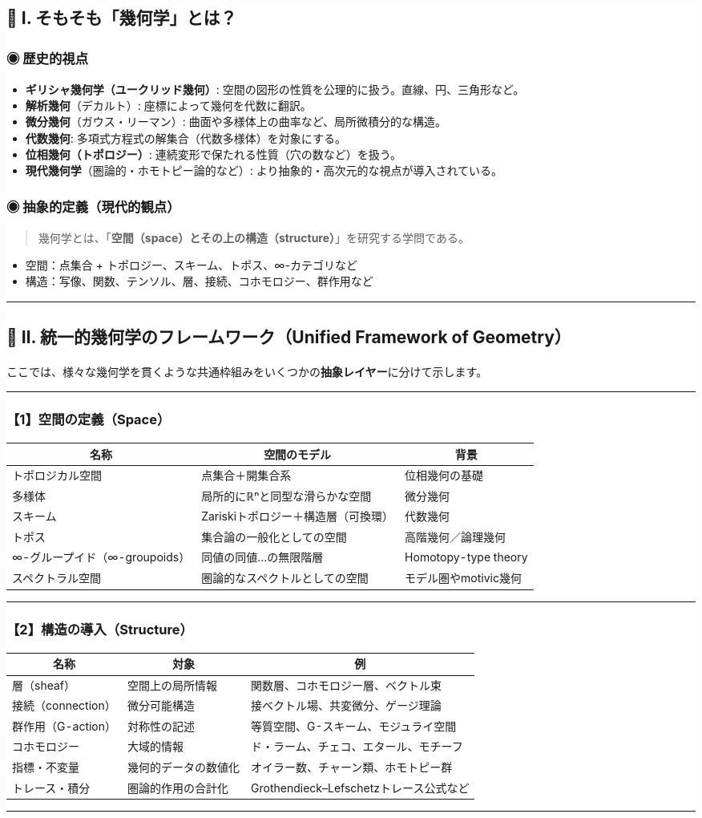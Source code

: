 ## 🧭 Ⅰ. そもそも「幾何学」とは？

### ◉ 歴史的視点

* **ギリシャ幾何学（ユークリッド幾何）**:
  空間の図形の性質を公理的に扱う。直線、円、三角形など。
* **解析幾何**（デカルト）:
  座標によって幾何を代数に翻訳。
* **微分幾何**（ガウス・リーマン）:
  曲面や多様体上の曲率など、局所微積分的な構造。
* **代数幾何**:
  多項式方程式の解集合（代数多様体）を対象にする。
* **位相幾何（トポロジー）**:
  連続変形で保たれる性質（穴の数など）を扱う。
* **現代幾何学**（圏論的・ホモトピー論的など）:
  より抽象的・高次元的な視点が導入されている。

### ◉ 抽象的定義（現代的観点）

> 幾何学とは、「**空間（space）とその上の構造（structure）**」を研究する学問である。

* 空間：点集合 + トポロジー、スキーム、トポス、∞-カテゴリなど
* 構造：写像、関数、テンソル、層、接続、コホモロジー、群作用など

---

## 🧩 Ⅱ. 統一的幾何学のフレームワーク（Unified Framework of Geometry）

ここでは、様々な幾何学を貫くような共通枠組みをいくつかの**抽象レイヤー**に分けて示します。

---

### 【1】空間の定義（Space）

| 名称                    | 空間のモデル                | 背景                   |
| --------------------- | --------------------- | -------------------- |
| トポロジカル空間              | 点集合＋開集合系              | 位相幾何の基礎              |
| 多様体                   | 局所的にℝⁿと同型な滑らかな空間      | 微分幾何                 |
| スキーム                  | Zariskiトポロジー＋構造層（可換環） | 代数幾何                 |
| トポス                   | 集合論の一般化としての空間         | 高階幾何／論理幾何            |
| ∞-グループイド（∞-groupoids） | 同値の同値…の無限階層           | Homotopy-type theory |
| スペクトラル空間              | 圏論的なスペクトルとしての空間       | モデル圏やmotivic幾何       |

---

### 【2】構造の導入（Structure）

| 名称             | 対象         | 例                              |
| -------------- | ---------- | ------------------------------ |
| 層（sheaf）       | 空間上の局所情報   | 関数層、コホモロジー層、ベクトル束              |
| 接続（connection） | 微分可能構造     | 接ベクトル場、共変微分、ゲージ理論              |
| 群作用（G-action）  | 対称性の記述     | 等質空間、G-スキーム、モジュライ空間            |
| コホモロジー         | 大域的情報      | ド・ラーム、チェコ、エタール、モチーフ            |
| 指標・不変量         | 幾何的データの数値化 | オイラー数、チャーン類、ホモトピー群             |
| トレース・積分        | 圏論的作用の合計化  | Grothendieck–Lefschetzトレース公式など |

---